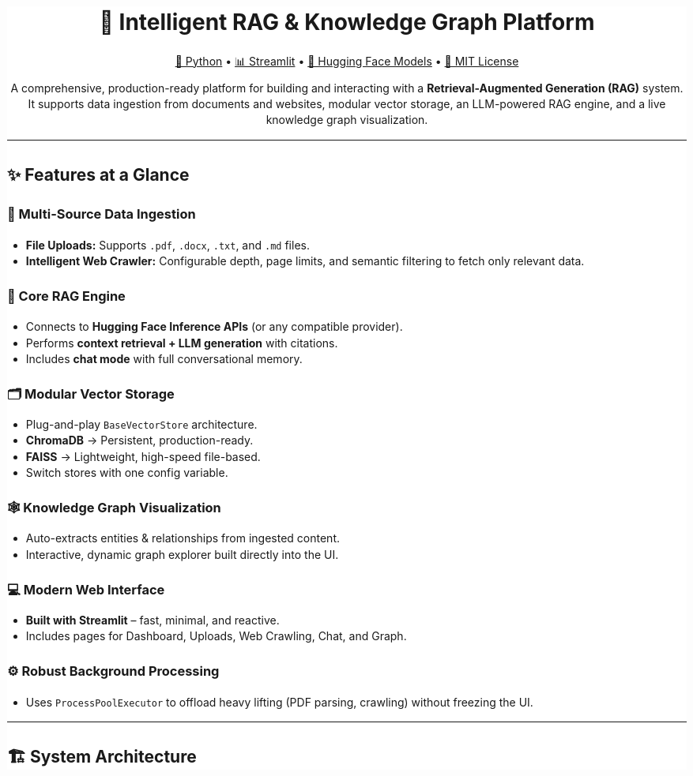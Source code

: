 <h1 align="center">🚀 Intelligent RAG & Knowledge Graph Platform</h1>

<p align="center">
  <a href="https://www.python.org/downloads/">🐍 Python</a> •
  <a href="https://streamlit.io">📊 Streamlit</a> •
  <a href="https://huggingface.co/models">🤗 Hugging Face Models</a> •
  <a href="https://www.google.com/search?q=LICENSE">📄 MIT License</a>
</p>

<p align="center">
A comprehensive, production-ready platform for building and interacting with a <b>Retrieval-Augmented Generation (RAG)</b> system.<br>
It supports data ingestion from documents and websites, modular vector storage, an LLM-powered RAG engine, and a live knowledge graph visualization.
</p>

---

## ✨ Features at a Glance

### 🧩 Multi-Source Data Ingestion
- **File Uploads:** Supports `.pdf`, `.docx`, `.txt`, and `.md` files.  
- **Intelligent Web Crawler:** Configurable depth, page limits, and semantic filtering to fetch only relevant data.

### 🧠 Core RAG Engine
- Connects to **Hugging Face Inference APIs** (or any compatible provider).  
- Performs **context retrieval + LLM generation** with citations.  
- Includes **chat mode** with full conversational memory.

### 🗂️ Modular Vector Storage
- Plug-and-play `BaseVectorStore` architecture.  
- **ChromaDB** → Persistent, production-ready.  
- **FAISS** → Lightweight, high-speed file-based.  
- Switch stores with one config variable.

### 🕸️ Knowledge Graph Visualization
- Auto-extracts entities & relationships from ingested content.  
- Interactive, dynamic graph explorer built directly into the UI.

### 💻 Modern Web Interface
- **Built with Streamlit** – fast, minimal, and reactive.  
- Includes pages for Dashboard, Uploads, Web Crawling, Chat, and Graph.

### ⚙️ Robust Background Processing
- Uses `ProcessPoolExecutor` to offload heavy lifting (PDF parsing, crawling) without freezing the UI.

---

## 🏗️ System Architecture
